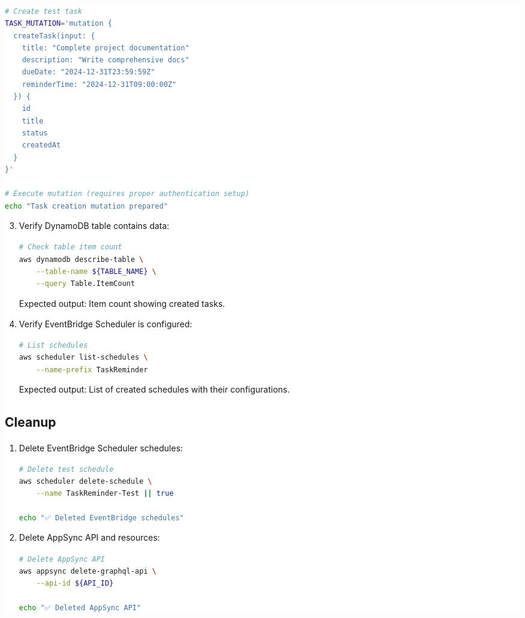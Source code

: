    ```bash
   # Create test task
   TASK_MUTATION='mutation {
     createTask(input: {
       title: "Complete project documentation"
       description: "Write comprehensive docs"
       dueDate: "2024-12-31T23:59:59Z"
       reminderTime: "2024-12-31T09:00:00Z"
     }) {
       id
       title
       status
       createdAt
     }
   }'
   
   # Execute mutation (requires proper authentication setup)
   echo "Task creation mutation prepared"
   ```

3. Verify DynamoDB table contains data:

   ```bash
   # Check table item count
   aws dynamodb describe-table \
       --table-name ${TABLE_NAME} \
       --query Table.ItemCount
   ```

   Expected output: Item count showing created tasks.

4. Verify EventBridge Scheduler is configured:

   ```bash
   # List schedules
   aws scheduler list-schedules \
       --name-prefix TaskReminder
   ```

   Expected output: List of created schedules with their configurations.

## Cleanup

1. Delete EventBridge Scheduler schedules:

   ```bash
   # Delete test schedule
   aws scheduler delete-schedule \
       --name TaskReminder-Test || true
   
   echo "✅ Deleted EventBridge schedules"
   ```

2. Delete AppSync API and resources:

   ```bash
   # Delete AppSync API
   aws appsync delete-graphql-api \
       --api-id ${API_ID}
   
   echo "✅ Deleted AppSync API"
   ```
